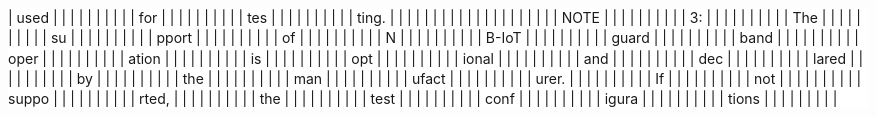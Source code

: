 | used  |       |       |       |       |       |       |       |       |
| for   |       |       |       |       |       |       |       |       |
| tes   |       |       |       |       |       |       |       |       |
| ting. |       |       |       |       |       |       |       |       |
|       |       |       |       |       |       |       |       |       |
| NOTE  |       |       |       |       |       |       |       |       |
| 3:    |       |       |       |       |       |       |       |       |
| The   |       |       |       |       |       |       |       |       |
| su    |       |       |       |       |       |       |       |       |
| pport |       |       |       |       |       |       |       |       |
| of    |       |       |       |       |       |       |       |       |
| N     |       |       |       |       |       |       |       |       |
| B-IoT |       |       |       |       |       |       |       |       |
| guard |       |       |       |       |       |       |       |       |
| band  |       |       |       |       |       |       |       |       |
| oper  |       |       |       |       |       |       |       |       |
| ation |       |       |       |       |       |       |       |       |
| is    |       |       |       |       |       |       |       |       |
| opt   |       |       |       |       |       |       |       |       |
| ional |       |       |       |       |       |       |       |       |
| and   |       |       |       |       |       |       |       |       |
| dec   |       |       |       |       |       |       |       |       |
| lared |       |       |       |       |       |       |       |       |
| by    |       |       |       |       |       |       |       |       |
| the   |       |       |       |       |       |       |       |       |
| man   |       |       |       |       |       |       |       |       |
| ufact |       |       |       |       |       |       |       |       |
| urer. |       |       |       |       |       |       |       |       |
| If    |       |       |       |       |       |       |       |       |
| not   |       |       |       |       |       |       |       |       |
| suppo |       |       |       |       |       |       |       |       |
| rted, |       |       |       |       |       |       |       |       |
| the   |       |       |       |       |       |       |       |       |
| test  |       |       |       |       |       |       |       |       |
| conf  |       |       |       |       |       |       |       |       |
| igura |       |       |       |       |       |       |       |       |
| tions |       |       |       |       |       |       |       |       |